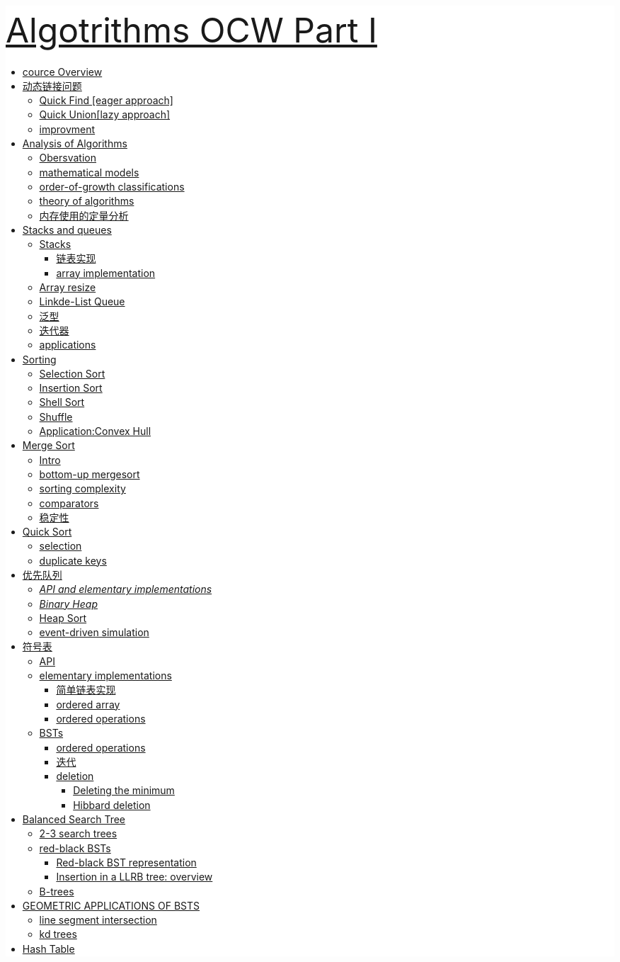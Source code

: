 <font size =10> [Algotrithms OCW Part I](https://cuvids.io/app/course/2/) </font>

- [cource Overview](#cource-overview)
- [动态链接问题](#动态链接问题)
  - [Quick Find [eager approach]](#quick-find-eager-approach)
  - [Quick Union[lazy approach]](#quick-unionlazy-approach)
  - [improvment](#improvment)
- [Analysis of Algorithms](#analysis-of-algorithms)
  - [Obersvation](#obersvation)
  - [mathematical models](#mathematical-models)
  - [order-of-growth classifications](#order-of-growth-classifications)
  - [theory of algorithms](#theory-of-algorithms)
  - [内存使用的定量分析](#内存使用的定量分析)
- [Stacks and queues](#stacks-and-queues)
  - [Stacks](#stacks)
    - [链表实现](#链表实现)
    - [array implementation](#array-implementation)
  - [Array resize](#array-resize)
  - [Linkde-List Queue](#linkde-list-queue)
  - [泛型](#泛型)
  - [迭代器](#迭代器)
  - [applications](#applications)
- [Sorting](#sorting)
  - [Selection Sort](#selection-sort)
  - [Insertion Sort](#insertion-sort)
  - [Shell Sort](#shell-sort)
  - [Shuffle](#shuffle)
  - [Application:Convex Hull](#applicationconvex-hull)
- [Merge Sort](#merge-sort)
  - [Intro](#intro)
  - [bottom-up mergesort](#bottom-up-mergesort)
  - [sorting complexity](#sorting-complexity)
  - [comparators](#comparators)
  - [稳定性](#稳定性)
- [Quick Sort](#quick-sort)
  - [selection](#selection)
  - [duplicate keys](#duplicate-keys)
- [优先队列](#优先队列)
  - [_API and elementary implementations_](#api-and-elementary-implementations)
  - [_Binary Heap_](#binary-heap)
  - [Heap Sort](#heap-sort)
  - [event-driven simulation](#event-driven-simulation)
- [符号表](#符号表)
  - [API](#api)
  - [elementary implementations](#elementary-implementations)
    - [简单链表实现](#简单链表实现)
    - [ordered array](#ordered-array)
    - [ordered operations](#ordered-operations)
  - [BSTs](#bsts)
    - [ordered operations](#ordered-operations-1)
    - [迭代](#迭代)
    - [deletion](#deletion)
      - [Deleting the minimum](#deleting-the-minimum)
      - [Hibbard deletion](#hibbard-deletion)
- [Balanced Search Tree](#balanced-search-tree)
  - [2-3 search trees](#2-3-search-trees)
  - [red-black BSTs](#red-black-bsts)
    - [Red-black BST representation](#red-black-bst-representation)
    - [Insertion in a LLRB tree: overview](#insertion-in-a-llrb-tree-overview)
  - [B-trees](#b-trees)
- [GEOMETRIC APPLICATIONS OF BSTS](#geometric-applications-of-bsts)
  - [line segment intersection](#line-segment-intersection)
  - [kd trees](#kd-trees)
- [Hash Table](#hash-table)